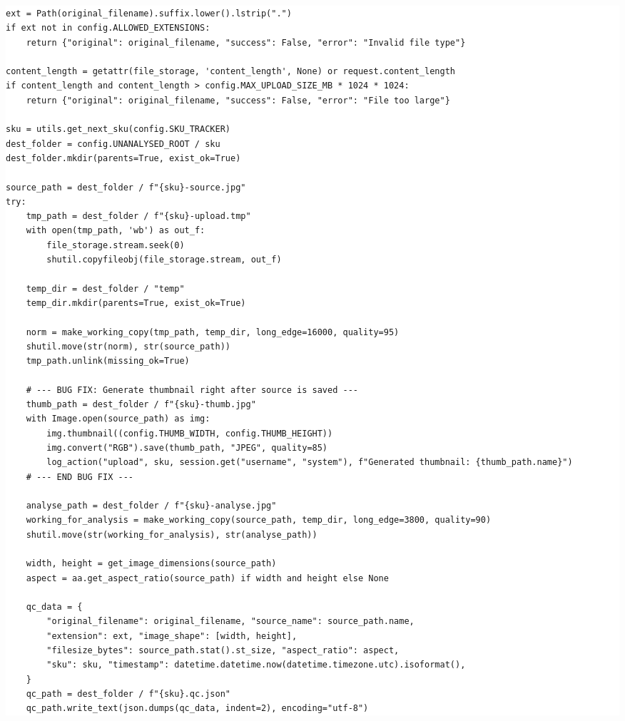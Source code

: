     ext = Path(original_filename).suffix.lower().lstrip(".")
    if ext not in config.ALLOWED_EXTENSIONS:
        return {"original": original_filename, "success": False, "error": "Invalid file type"}

    content_length = getattr(file_storage, 'content_length', None) or request.content_length
    if content_length and content_length > config.MAX_UPLOAD_SIZE_MB * 1024 * 1024:
        return {"original": original_filename, "success": False, "error": "File too large"}

    sku = utils.get_next_sku(config.SKU_TRACKER)
    dest_folder = config.UNANALYSED_ROOT / sku
    dest_folder.mkdir(parents=True, exist_ok=True)

    source_path = dest_folder / f"{sku}-source.jpg"
    try:
        tmp_path = dest_folder / f"{sku}-upload.tmp"
        with open(tmp_path, 'wb') as out_f:
            file_storage.stream.seek(0)
            shutil.copyfileobj(file_storage.stream, out_f)

        temp_dir = dest_folder / "temp"
        temp_dir.mkdir(parents=True, exist_ok=True)
        
        norm = make_working_copy(tmp_path, temp_dir, long_edge=16000, quality=95)
        shutil.move(str(norm), str(source_path))
        tmp_path.unlink(missing_ok=True)

        # --- BUG FIX: Generate thumbnail right after source is saved ---
        thumb_path = dest_folder / f"{sku}-thumb.jpg"
        with Image.open(source_path) as img:
            img.thumbnail((config.THUMB_WIDTH, config.THUMB_HEIGHT))
            img.convert("RGB").save(thumb_path, "JPEG", quality=85)
            log_action("upload", sku, session.get("username", "system"), f"Generated thumbnail: {thumb_path.name}")
        # --- END BUG FIX ---

        analyse_path = dest_folder / f"{sku}-analyse.jpg"
        working_for_analysis = make_working_copy(source_path, temp_dir, long_edge=3800, quality=90)
        shutil.move(str(working_for_analysis), str(analyse_path))

        width, height = get_image_dimensions(source_path)
        aspect = aa.get_aspect_ratio(source_path) if width and height else None

        qc_data = {
            "original_filename": original_filename, "source_name": source_path.name,
            "extension": ext, "image_shape": [width, height],
            "filesize_bytes": source_path.stat().st_size, "aspect_ratio": aspect,
            "sku": sku, "timestamp": datetime.datetime.now(datetime.timezone.utc).isoformat(),
        }
        qc_path = dest_folder / f"{sku}.qc.json"
        qc_path.write_text(json.dumps(qc_data, indent=2), encoding="utf-8")
